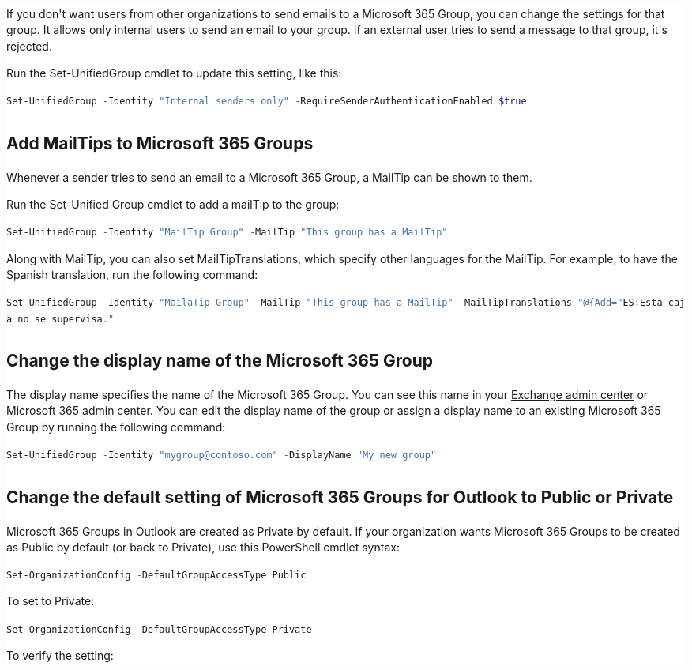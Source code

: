 If you don't want users from other organizations to send emails to a Microsoft 365 Group, you can change the settings for that group. It allows only internal users to send an email to your group. If an external user tries to send a message to that group, it's rejected.

Run the Set-UnifiedGroup cmdlet to update this setting, like this:

```powershell
Set-UnifiedGroup -Identity "Internal senders only" -RequireSenderAuthenticationEnabled $true
```

## Add MailTips to Microsoft 365 Groups

Whenever a sender tries to send an email to a Microsoft 365 Group, a MailTip can be shown to them.

Run the Set-Unified Group cmdlet to add a mailTip to the group:

```powershell
Set-UnifiedGroup -Identity "MailTip Group" -MailTip "This group has a MailTip"
```

Along with MailTip, you can also set MailTipTranslations, which specify other languages for the MailTip. For example, to have the Spanish translation, run the following command:

```powershell
Set-UnifiedGroup -Identity "MailaTip Group" -MailTip "This group has a MailTip" -MailTipTranslations "@{Add="ES:Esta caja no se supervisa."
```

## Change the display name of the Microsoft 365 Group

The display name specifies the name of the Microsoft 365 Group. You can see this name in your <a href="https://go.microsoft.com/fwlink/p/?linkid=2059104" target="_blank">Exchange admin center</a> or <a href="https://go.microsoft.com/fwlink/p/?linkid=2024339" target="_blank">Microsoft 365 admin center</a>. You can edit the display name of the group or assign a display name to an existing Microsoft 365 Group by running the following command:

```powershell
Set-UnifiedGroup -Identity "mygroup@contoso.com" -DisplayName "My new group"
```

## Change the default setting of Microsoft 365 Groups for Outlook to Public or Private

Microsoft 365 Groups in Outlook are created as Private by default. If your organization wants Microsoft 365 Groups to be created as Public by default (or back to Private), use this PowerShell cmdlet syntax:

 ```powershell
 Set-OrganizationConfig -DefaultGroupAccessType Public
 ```

To set to Private:

 ```powershell
 Set-OrganizationConfig -DefaultGroupAccessType Private
 ```

To verify the setting:
